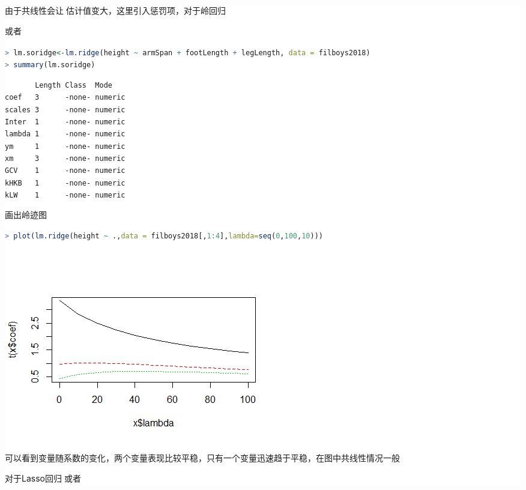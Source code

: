 由于共线性会让 ![formula](https://latex.codecogs.com/gif.latex?%5Cbeta) 估计值变大，这里引入惩罚项，对于岭回归

![formula](https://latex.codecogs.com/gif.latex?%0A%5Chat%7B%5Cbeta%7D_%7Bridge%7D%3Darg%5Cmin%5Climits_%7B%5Cbeta%7D%5C%7B%5Csum%28y_i-%5Cbeta_0-%5Csum%5Cbeta_j%20x_%7Bij%7D%29%5E2%2B%5Clambda%5Csum%5Cbeta_j%5E2%5C%7D%0A)
或者
![formula](https://latex.codecogs.com/gif.latex?%0A%5Chat%7B%5Cbeta%7D_%7Bridge%7D%3Darg%5Cmin%5Climits_%7B%5Cbeta%7D%5Csum%28y_i-%5Cbeta_0-%5Csum%5Cbeta_j%20x_%7Bij%7D%29%5E2%0A)
![formula](https://latex.codecogs.com/gif.latex?%0Asubject%20%5Cquad%20to%20%5Cquad%20%5Csum%5Cbeta_j%5E2%5Cle%20t%5E2%0A)
```R
> lm.soridge<-lm.ridge(height ~ armSpan + footLength + legLength, data = filboys2018)
> summary(lm.soridge)
```
```
       Length Class  Mode   
coef   3      -none- numeric
scales 3      -none- numeric
Inter  1      -none- numeric
lambda 1      -none- numeric
ym     1      -none- numeric
xm     3      -none- numeric
GCV    1      -none- numeric
kHKB   1      -none- numeric
kLW    1      -none- numeric
```
画出岭迹图
```R
> plot(lm.ridge(height ~ .,data = filboys2018[,1:4],lambda=seq(0,100,10)))
```

![ridge](img/ridge.png)

可以看到变量随系数的变化，两个变量表现比较平稳，只有一个变量迅速趋于平稳，在图中共线性情况一般



对于Lasso回归
![formula](https://latex.codecogs.com/gif.latex?%0A%5Chat%7B%5Cbeta%7D_%7Bridge%7D%3Darg%5Cmin%5Climits_%7B%5Cbeta%7D%5C%7B%5Csum%28y_i-%5Cbeta_0-%5Csum%5Cbeta_j%20x_%7Bij%7D%29%5E2%2B%5Clambda%5Csum%7C%5Cbeta_j%7C%5C%7D%0A)
或者
![formula](https://latex.codecogs.com/gif.latex?%0A%5Chat%7B%5Cbeta%7D_%7Bridge%7D%3Darg%5Cmin%5Climits_%7B%5Cbeta%7D%5Csum%28y_i-%5Cbeta_0-%5Csum%5Cbeta_j%20x_%7Bij%7D%29%5E2%0A)
![formula](https://latex.codecogs.com/gif.latex?%0Asubject%20%5Cquad%20to%20%5Cquad%20%5Csum%7C%5Cbeta_j%7C%5Cle%20t%5E2%0A)
